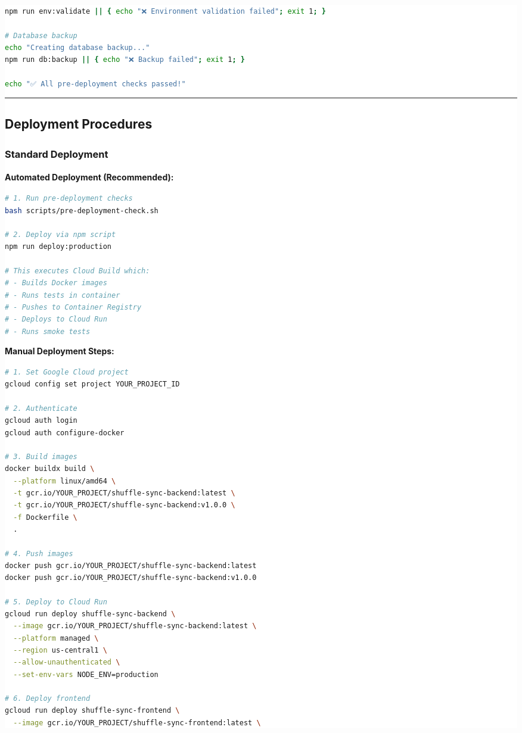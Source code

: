 ```bash
npm run env:validate || { echo "❌ Environment validation failed"; exit 1; }

# Database backup
echo "Creating database backup..."
npm run db:backup || { echo "❌ Backup failed"; exit 1; }

echo "✅ All pre-deployment checks passed!"
```

---

## Deployment Procedures

### Standard Deployment

**Automated Deployment (Recommended):**

```bash
# 1. Run pre-deployment checks
bash scripts/pre-deployment-check.sh

# 2. Deploy via npm script
npm run deploy:production

# This executes Cloud Build which:
# - Builds Docker images
# - Runs tests in container
# - Pushes to Container Registry
# - Deploys to Cloud Run
# - Runs smoke tests
```

**Manual Deployment Steps:**

```bash
# 1. Set Google Cloud project
gcloud config set project YOUR_PROJECT_ID

# 2. Authenticate
gcloud auth login
gcloud auth configure-docker

# 3. Build images
docker buildx build \
  --platform linux/amd64 \
  -t gcr.io/YOUR_PROJECT/shuffle-sync-backend:latest \
  -t gcr.io/YOUR_PROJECT/shuffle-sync-backend:v1.0.0 \
  -f Dockerfile \
  .

# 4. Push images
docker push gcr.io/YOUR_PROJECT/shuffle-sync-backend:latest
docker push gcr.io/YOUR_PROJECT/shuffle-sync-backend:v1.0.0

# 5. Deploy to Cloud Run
gcloud run deploy shuffle-sync-backend \
  --image gcr.io/YOUR_PROJECT/shuffle-sync-backend:latest \
  --platform managed \
  --region us-central1 \
  --allow-unauthenticated \
  --set-env-vars NODE_ENV=production

# 6. Deploy frontend
gcloud run deploy shuffle-sync-frontend \
  --image gcr.io/YOUR_PROJECT/shuffle-sync-frontend:latest \
```